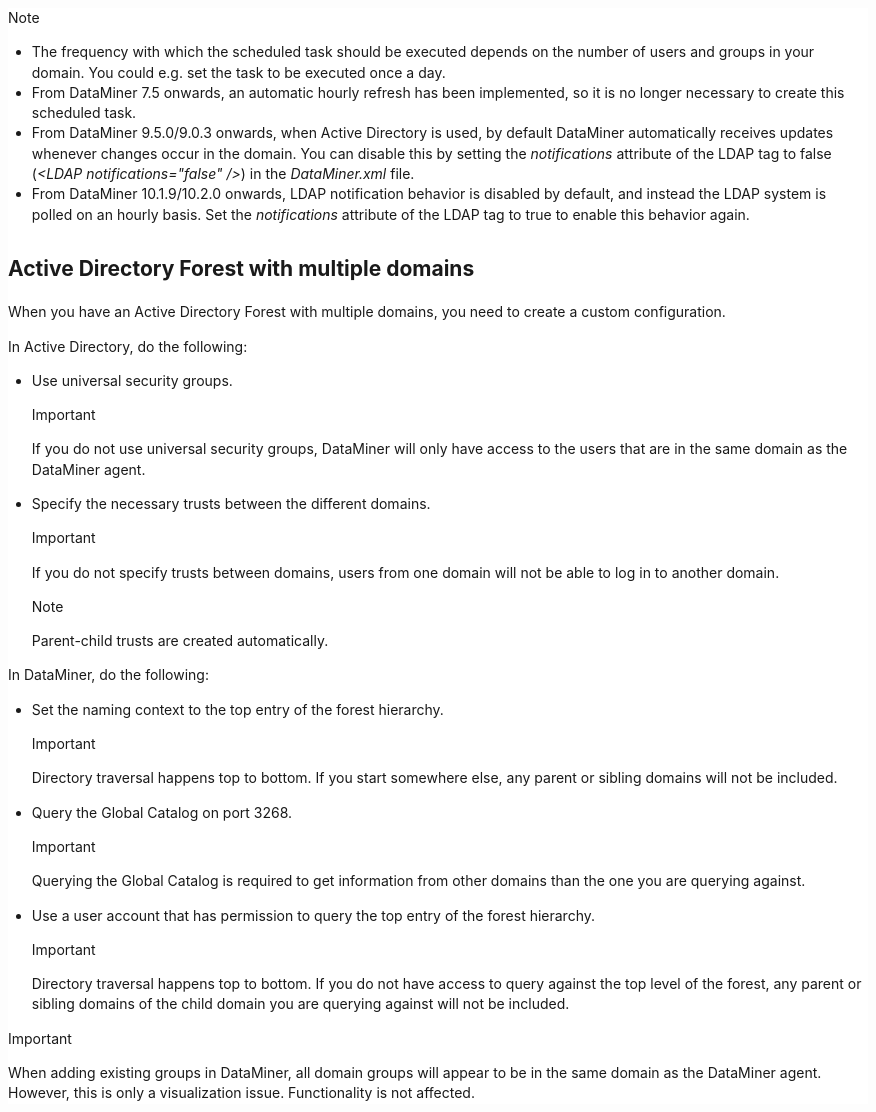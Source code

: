 > [!NOTE]
> - The frequency with which the scheduled task should be executed depends on the number of users and groups in your domain. You could e.g. set the task to be executed once a day.
> - From DataMiner 7.5 onwards, an automatic hourly refresh has been implemented, so it is no longer necessary to create this scheduled task.
> - From DataMiner 9.5.0/9.0.3 onwards, when Active Directory is used, by default DataMiner automatically receives updates whenever changes occur in the domain. You can disable this by setting the *notifications* attribute of the LDAP tag to false (*\<LDAP notifications="false" />*) in the *DataMiner.xml* file.
> - From DataMiner 10.1.9/10.2.0 onwards, LDAP notification behavior is disabled by default, and instead the LDAP system is polled on an hourly basis. Set the *notifications* attribute of the LDAP tag to true to enable this behavior again.
>

## Active Directory Forest with multiple domains

When you have an Active Directory Forest with multiple domains, you need to create a custom configuration.

In Active Directory, do the following:

- Use universal security groups.

  > [!IMPORTANT]
  > If you do not use universal security groups, DataMiner will only have access to the users that are in the same domain as the DataMiner agent.

- Specify the necessary trusts between the different domains.

  > [!IMPORTANT]
  > If you do not specify trusts between domains, users from one domain will not be able to log in to another domain. 

  > [!NOTE]
  > Parent-child trusts are created automatically.

In DataMiner, do the following:

- Set the naming context to the top entry of the forest hierarchy.

  > [!IMPORTANT]
  > Directory traversal happens top to bottom. If you start somewhere else, any parent or sibling domains will not be included.

- Query the Global Catalog on port 3268.

  > [!IMPORTANT]
  > Querying the Global Catalog is required to get information from other domains than the one you are querying against.

- Use a user account that has permission to query the top entry of the forest hierarchy.

  > [!IMPORTANT]
  > Directory traversal happens top to bottom. If you do not have access to query against the top level of the forest, any parent or sibling domains of the child domain you are querying against will not be included.

> [!IMPORTANT]
> When adding existing groups in DataMiner, all domain groups will appear to be in the same domain as the DataMiner agent. However, this is only a visualization issue. Functionality is not affected.

